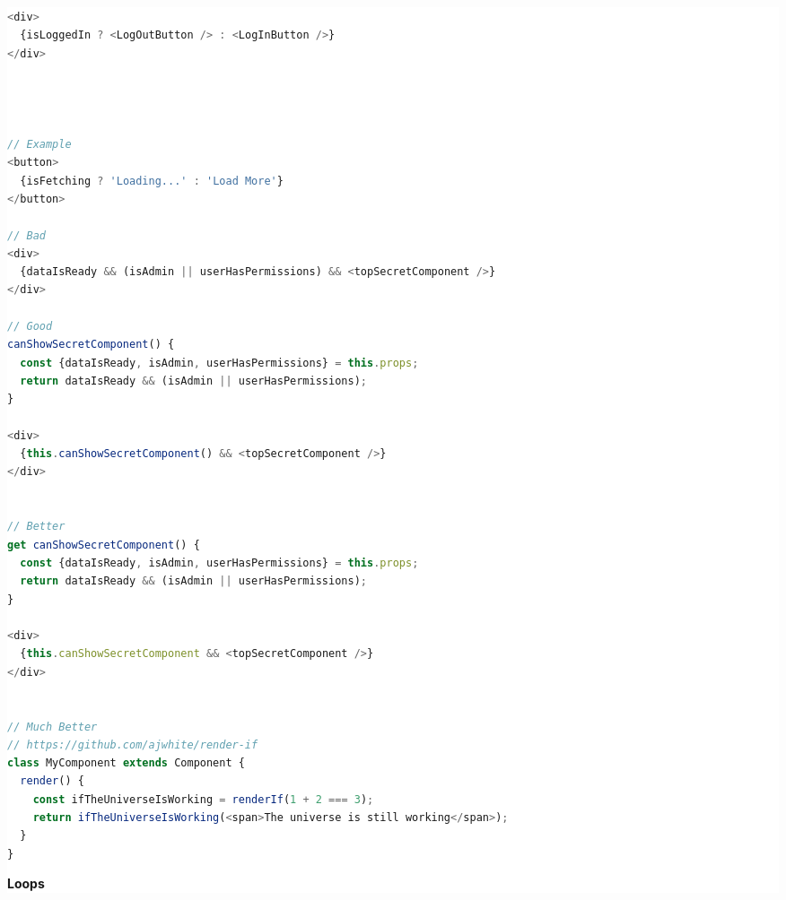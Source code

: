 ```javascript
<div>
  {isLoggedIn ? <LogOutButton /> : <LogInButton />}
</div>




// Example
<button>
  {isFetching ? 'Loading...' : 'Load More'}
</button>

// Bad
<div>
  {dataIsReady && (isAdmin || userHasPermissions) && <topSecretComponent />}
</div>

// Good
canShowSecretComponent() {
  const {dataIsReady, isAdmin, userHasPermissions} = this.props;
  return dataIsReady && (isAdmin || userHasPermissions);
}

<div>
  {this.canShowSecretComponent() && <topSecretComponent />}
</div>


// Better
get canShowSecretComponent() {
  const {dataIsReady, isAdmin, userHasPermissions} = this.props;
  return dataIsReady && (isAdmin || userHasPermissions);
}

<div>
  {this.canShowSecretComponent && <topSecretComponent />}
</div>


// Much Better
// https://github.com/ajwhite/render-if
class MyComponent extends Component {
  render() {
    const ifTheUniverseIsWorking = renderIf(1 + 2 === 3);
    return ifTheUniverseIsWorking(<span>The universe is still working</span>);
  }
}
```


**Loops**
